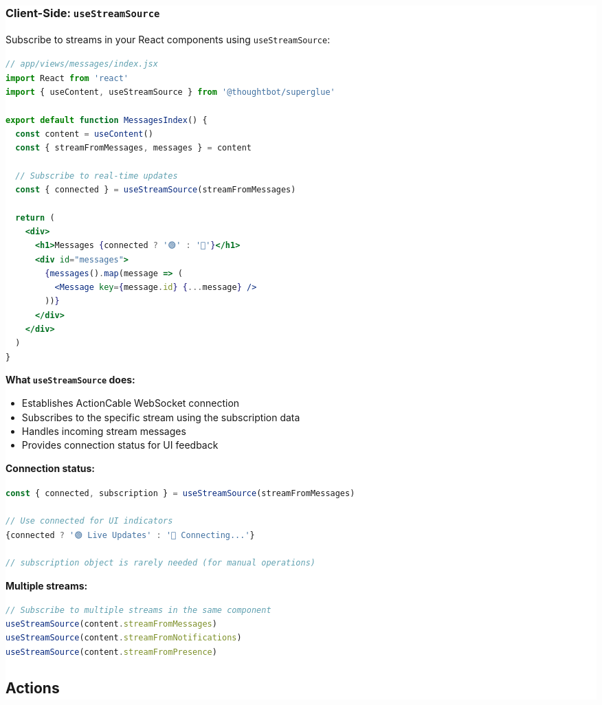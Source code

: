 ### Client-Side: `useStreamSource`

Subscribe to streams in your React components using `useStreamSource`:

```jsx
// app/views/messages/index.jsx
import React from 'react'
import { useContent, useStreamSource } from '@thoughtbot/superglue'

export default function MessagesIndex() {
  const content = useContent()
  const { streamFromMessages, messages } = content
  
  // Subscribe to real-time updates
  const { connected } = useStreamSource(streamFromMessages)
  
  return (
    <div>
      <h1>Messages {connected ? '🟢' : '🔴'}</h1>
      <div id="messages">
        {messages().map(message => (
          <Message key={message.id} {...message} />
        ))}
      </div>
    </div>
  )
}
```

**What `useStreamSource` does:**

- Establishes ActionCable WebSocket connection
- Subscribes to the specific stream using the subscription data
- Handles incoming stream messages
- Provides connection status for UI feedback

**Connection status:**

```jsx
const { connected, subscription } = useStreamSource(streamFromMessages)

// Use connected for UI indicators
{connected ? '🟢 Live Updates' : '🔴 Connecting...'}

// subscription object is rarely needed (for manual operations)
```

**Multiple streams:**

```jsx
// Subscribe to multiple streams in the same component
useStreamSource(content.streamFromMessages)
useStreamSource(content.streamFromNotifications)
useStreamSource(content.streamFromPresence)
```
## Actions
